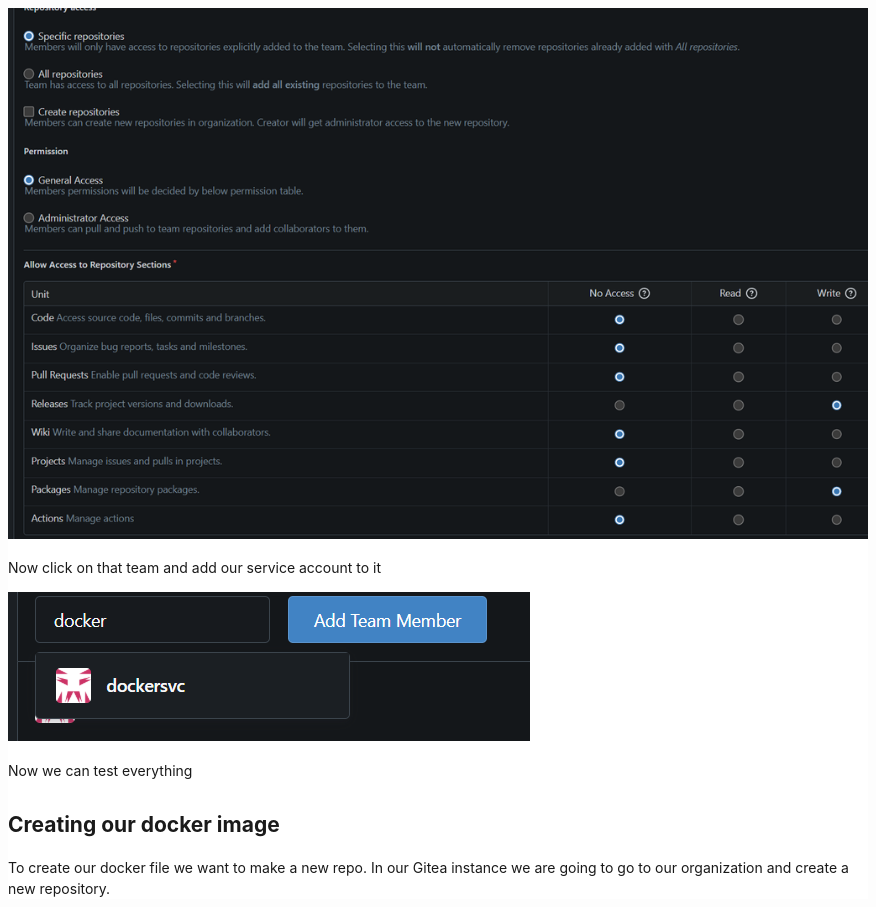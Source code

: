 ![Pasted Image](<images/Pasted image 20250912143533.png>)

Now click on that team and add our service account to it

![Pasted Image](<images/Pasted image 20250912143639.png>)

Now we can test everything
## Creating our docker image

To create our docker file we want to make a new repo.  In our Gitea instance we are going to go to our organization and create a new repository.
